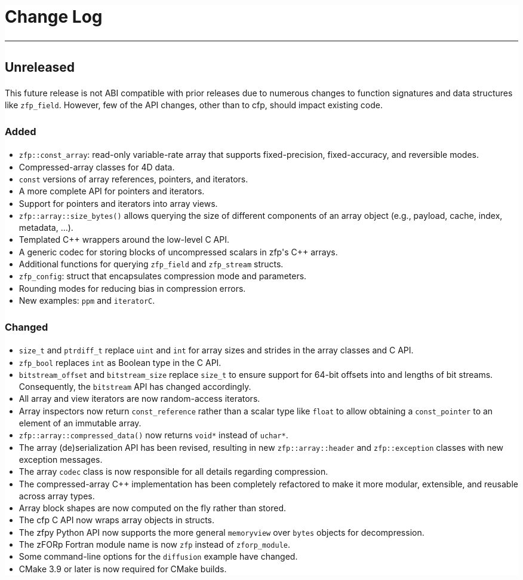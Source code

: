 Change Log
==========

---

## Unreleased

This future release is not ABI compatible with prior releases due to numerous
changes to function signatures and data structures like `zfp_field`.  However,
few of the API changes, other than to cfp, should impact existing code.

### Added

- `zfp::const_array`: read-only variable-rate array that supports
  fixed-precision, fixed-accuracy, and reversible modes.
- Compressed-array classes for 4D data.
- `const` versions of array references, pointers, and iterators.
- A more complete API for pointers and iterators.
- Support for pointers and iterators into array views.
- `zfp::array::size_bytes()` allows querying the size of different components
  of an array object (e.g., payload, cache, index, metadata, ...).
- Templated C++ wrappers around the low-level C API.
- A generic codec for storing blocks of uncompressed scalars in zfp's
  C++ arrays.
- Additional functions for querying `zfp_field` and `zfp_stream` structs.
- `zfp_config`: struct that encapsulates compression mode and parameters.
- Rounding modes for reducing bias in compression errors.
- New examples: `ppm` and `iteratorC`.

### Changed

- `size_t` and `ptrdiff_t` replace `uint` and `int` for array sizes and
  strides in the array classes and C API.
- `zfp_bool` replaces `int` as Boolean type in the C API.
- `bitstream_offset` and `bitstream_size` replace `size_t` to ensure support
  for 64-bit offsets into and lengths of bit streams.  Consequently, the
  `bitstream` API has changed accordingly.
- All array and view iterators are now random-access iterators.
- Array inspectors now return `const_reference` rather than a scalar
  type like `float` to allow obtaining a `const_pointer` to an element
  of an immutable array.
- `zfp::array::compressed_data()` now returns `void*` instead of `uchar*`.
- The array (de)serialization API has been revised, resulting in new
  `zfp::array::header` and `zfp::exception` classes with new exception
  messages.
- The array `codec` class is now responsible for all details regarding
  compression.
- The compressed-array C++ implementation has been completely refactored to
  make it more modular, extensible, and reusable across array types.
- Array block shapes are now computed on the fly rather than stored.
- The cfp C API now wraps array objects in structs.
- The zfpy Python API now supports the more general `memoryview` over
  `bytes` objects for decompression.
- The zFORp Fortran module name is now `zfp` instead of `zforp_module`.
- Some command-line options for the `diffusion` example have changed.
- CMake 3.9 or later is now required for CMake builds.
